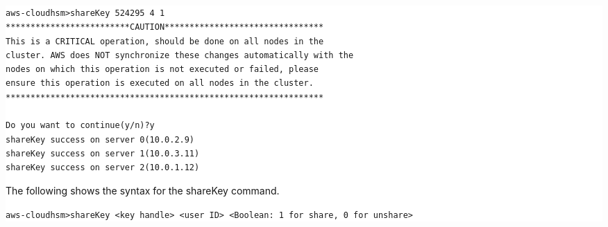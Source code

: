 ```
aws-cloudhsm>shareKey 524295 4 1
*************************CAUTION********************************
This is a CRITICAL operation, should be done on all nodes in the
cluster. AWS does NOT synchronize these changes automatically with the
nodes on which this operation is not executed or failed, please
ensure this operation is executed on all nodes in the cluster.
****************************************************************

Do you want to continue(y/n)?y
shareKey success on server 0(10.0.2.9)
shareKey success on server 1(10.0.3.11)
shareKey success on server 2(10.0.1.12)
```

The following shows the syntax for the shareKey command\.

```
aws-cloudhsm>shareKey <key handle> <user ID> <Boolean: 1 for share, 0 for unshare>
```